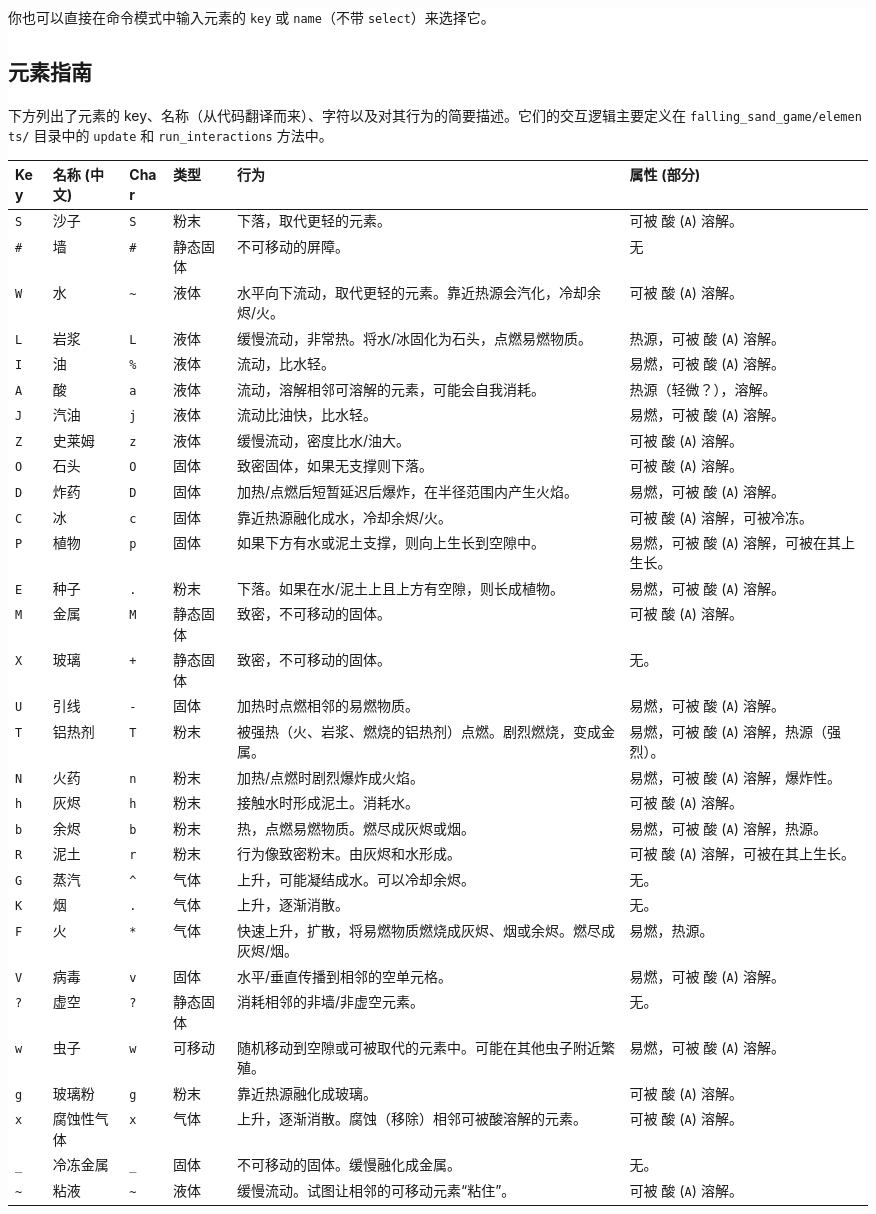 你也可以直接在命令模式中输入元素的 `key` 或 `name`（不带 `select`）来选择它。

## 元素指南

下方列出了元素的 key、名称（从代码翻译而来）、字符以及对其行为的简要描述。它们的交互逻辑主要定义在 `falling_sand_game/elements/` 目录中的 `update` 和 `run_interactions` 方法中。

| Key | 名称 (中文) | Char | 类型       | 行为                                                                                              | 属性 (部分)                                             |
|:----|:------------|:-----|:-----------|:--------------------------------------------------------------------------------------------------|:--------------------------------------------------------|
| `S` | 沙子        | `S`  | 粉末       | 下落，取代更轻的元素。                                                                            | 可被 酸 (`A`) 溶解。                                    |
| `#` | 墙          | `#`  | 静态固体   | 不可移动的屏障。                                                                                  | 无                                                      |
| `W` | 水          | `~`  | 液体       | 水平向下流动，取代更轻的元素。靠近热源会汽化，冷却余烬/火。                                       | 可被 酸 (`A`) 溶解。                                    |
| `L` | 岩浆        | `L`  | 液体       | 缓慢流动，非常热。将水/冰固化为石头，点燃易燃物质。                                               | 热源，可被 酸 (`A`) 溶解。                              |
| `I` | 油          | `%`  | 液体       | 流动，比水轻。                                                                                    | 易燃，可被 酸 (`A`) 溶解。                              |
| `A` | 酸          | `a`  | 液体       | 流动，溶解相邻可溶解的元素，可能会自我消耗。                                                      | 热源（轻微？），溶解。                                  |
| `J` | 汽油        | `j`  | 液体       | 流动比油快，比水轻。                                                                              | 易燃，可被 酸 (`A`) 溶解。                              |
| `Z` | 史莱姆      | `z`  | 液体       | 缓慢流动，密度比水/油大。                                                                         | 可被 酸 (`A`) 溶解。                                    |
| `O` | 石头        | `O`  | 固体       | 致密固体，如果无支撑则下落。                                                                      | 可被 酸 (`A`) 溶解。                                    |
| `D` | 炸药        | `D`  | 固体       | 加热/点燃后短暂延迟后爆炸，在半径范围内产生火焰。                                                 | 易燃，可被 酸 (`A`) 溶解。                              |
| `C` | 冰          | `c`  | 固体       | 靠近热源融化成水，冷却余烬/火。                                                                   | 可被 酸 (`A`) 溶解，可被冷冻。                          |
| `P` | 植物        | `p`  | 固体       | 如果下方有水或泥土支撑，则向上生长到空隙中。                                                      | 易燃，可被 酸 (`A`) 溶解，可被在其上生长。              |
| `E` | 种子        | `.`  | 粉末       | 下落。如果在水/泥土上且上方有空隙，则长成植物。                                                   | 易燃，可被 酸 (`A`) 溶解。                              |
| `M` | 金属        | `M`  | 静态固体   | 致密，不可移动的固体。                                                                            | 可被 酸 (`A`) 溶解。                                    |
| `X` | 玻璃        | `+`  | 静态固体   | 致密，不可移动的固体。                                                                            | 无。                                                    |
| `U` | 引线        | `-`  | 固体       | 加热时点燃相邻的易燃物质。                                                                        | 易燃，可被 酸 (`A`) 溶解。                              |
| `T` | 铝热剂      | `T`  | 粉末       | 被强热（火、岩浆、燃烧的铝热剂）点燃。剧烈燃烧，变成金属。                                        | 易燃，可被 酸 (`A`) 溶解，热源（强烈）。                |
| `N` | 火药        | `n`  | 粉末       | 加热/点燃时剧烈爆炸成火焰。                                                                       | 易燃，可被 酸 (`A`) 溶解，爆炸性。                      |
| `h` | 灰烬        | `h`  | 粉末       | 接触水时形成泥土。消耗水。                                                                        | 可被 酸 (`A`) 溶解。                                    |
| `b` | 余烬        | `b`  | 粉末       | 热，点燃易燃物质。燃尽成灰烬或烟。                                                                | 易燃，可被 酸 (`A`) 溶解，热源。                        |
| `R` | 泥土        | `r`  | 粉末       | 行为像致密粉末。由灰烬和水形成。                                                                  | 可被 酸 (`A`) 溶解，可被在其上生长。                  |
| `G` | 蒸汽        | `^`  | 气体       | 上升，可能凝结成水。可以冷却余烬。                                                                | 无。                                                    |
| `K` | 烟          | `.`  | 气体       | 上升，逐渐消散。                                                                                  | 无。                                                    |
| `F` | 火          | `*`  | 气体       | 快速上升，扩散，将易燃物质燃烧成灰烬、烟或余烬。燃尽成灰烬/烟。                                     | 易燃，热源。                                              |
| `V` | 病毒        | `v`  | 固体       | 水平/垂直传播到相邻的空单元格。                                                                   | 易燃，可被 酸 (`A`) 溶解。                              |
| `?` | 虚空        | `?`  | 静态固体   | 消耗相邻的非墙/非虚空元素。                                                                       | 无。                                                    |
| `w` | 虫子        | `w`  | 可移动     | 随机移动到空隙或可被取代的元素中。可能在其他虫子附近繁殖。                                        | 易燃，可被 酸 (`A`) 溶解。                              |
| `g` | 玻璃粉      | `g`  | 粉末       | 靠近热源融化成玻璃。                                                                              | 可被 酸 (`A`) 溶解。                                    |
| `x` | 腐蚀性气体  | `x`  | 气体       | 上升，逐渐消散。腐蚀（移除）相邻可被酸溶解的元素。                                                | 可被 酸 (`A`) 溶解。                                    |
| `_` | 冷冻金属    | `_`  | 固体       | 不可移动的固体。缓慢融化成金属。                                                                  | 无。                                                    |
| `~` | 粘液        | `~`  | 液体       | 缓慢流动。试图让相邻的可移动元素“粘住”。                                                          | 可被 酸 (`A`) 溶解。                                    |